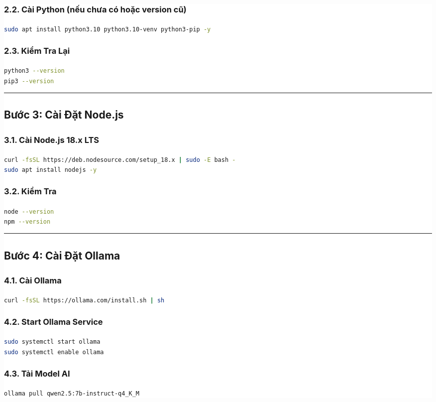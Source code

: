 ### 2.2. Cài Python (nếu chưa có hoặc version cũ)

```bash
sudo apt install python3.10 python3.10-venv python3-pip -y
```

### 2.3. Kiểm Tra Lại

```bash
python3 --version
pip3 --version
```

---

## Bước 3: Cài Đặt Node.js

### 3.1. Cài Node.js 18.x LTS

```bash
curl -fsSL https://deb.nodesource.com/setup_18.x | sudo -E bash -
sudo apt install nodejs -y
```

### 3.2. Kiểm Tra

```bash
node --version
npm --version
```

---

## Bước 4: Cài Đặt Ollama

### 4.1. Cài Ollama

```bash
curl -fsSL https://ollama.com/install.sh | sh
```

### 4.2. Start Ollama Service

```bash
sudo systemctl start ollama
sudo systemctl enable ollama
```

### 4.3. Tải Model AI

```bash
ollama pull qwen2.5:7b-instruct-q4_K_M
```
